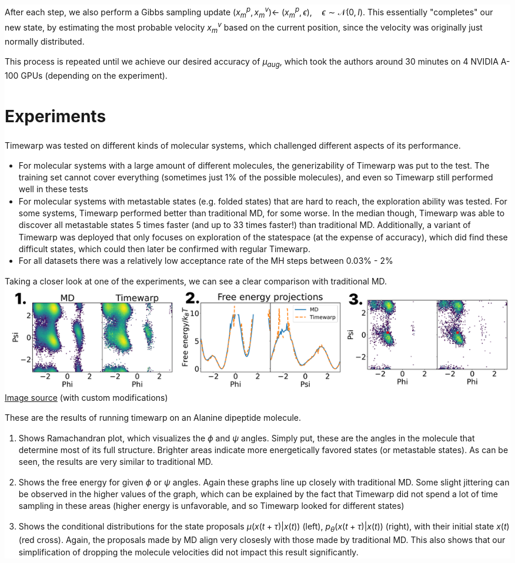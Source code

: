 After each step, we also perform a Gibbs sampling update
$\left(x_{m}^{p},x_{m}^{v}\right)\leftarrow\;\left(x_{m}^{p},\epsilon\right),\quad\epsilon\sim\mathcal{N}(0,I)$. This essentially "completes" our new state, by estimating the most probable velocity $x^v_m$ based on the current position, since the velocity was originally just normally distributed.

This process is repeated until we achieve our desired accuracy of $\mu_{aug}$, which took the authors around 30 minutes on 4 NVIDIA A-100 GPUs (depending on the experiment).

# Experiments

Timewarp was tested on different kinds of molecular systems, which challenged different aspects of its performance.
- For molecular systems with a large amount of different molecules, the generizability of Timewarp was put to the test. The training set cannot cover everything (sometimes just 1% of the possible molecules), and even so Timewarp still performed well in these tests
- For molecular systems with metastable states (e.g. folded states) that are hard to reach, the exploration ability was tested. For some systems, Timewarp performed better than traditional MD, for some worse. In the median though, Timewarp was able to discover all metastable states 5 times faster (and up to 33 times faster!) than traditional MD. Additionally, a variant of Timewarp was deployed that only focuses on exploration of the statespace (at the expense of accuracy), which did find these difficult states, which could then later be confirmed with regular Timewarp.
- For all datasets there was a relatively low acceptance rate of the MH steps between 0.03% - 2%

Taking a closer look at one of the experiments, we can see a clear comparison with traditional MD.
![Experiments](assets/experiments.png)
[Image source](https://arxiv.org/pdf/2302.01170) (with custom modifications)

These are the results of running timewarp on an Alanine dipeptide molecule.

1. Shows Ramachandran plot, which visualizes the $\phi$ and $\psi$ angles. Simply put, these are the angles in the molecule that determine most of its full structure. Brighter areas indicate more energetically favored states (or metastable states). As can be seen, the results are very similar to traditional MD.

2. Shows the free energy for given $\phi$ or $\psi$ angles. Again these graphs line up closely with traditional MD. Some slight jittering can be observed in the higher values of the graph, which can be explained by the fact that Timewarp did not spend a lot of time sampling in these areas (higher energy is unfavorable, and so Timewarp looked for different states)

3. Shows the conditional distributions for the state proposals $\mu(x(t+\tau)\vert x(t))$ (left), $p_\theta(x(t+\tau)\vert x(t))$ (right), with their initial state $x(t)$ (red cross). Again, the proposals made by MD align very closesly with those made by traditional MD. This also shows that our simplification of dropping the molecule velocities did not impact this result significantly.
